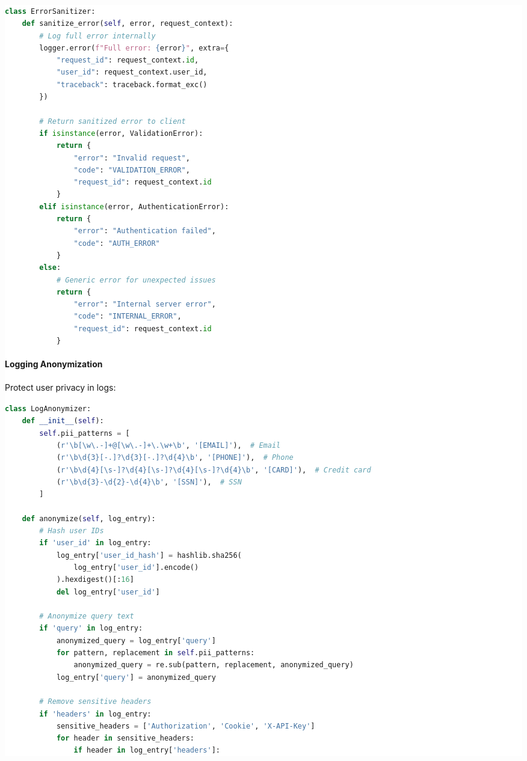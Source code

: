 ```python
class ErrorSanitizer:
    def sanitize_error(self, error, request_context):
        # Log full error internally
        logger.error(f"Full error: {error}", extra={
            "request_id": request_context.id,
            "user_id": request_context.user_id,
            "traceback": traceback.format_exc()
        })
        
        # Return sanitized error to client
        if isinstance(error, ValidationError):
            return {
                "error": "Invalid request",
                "code": "VALIDATION_ERROR",
                "request_id": request_context.id
            }
        elif isinstance(error, AuthenticationError):
            return {
                "error": "Authentication failed",
                "code": "AUTH_ERROR"
            }
        else:
            # Generic error for unexpected issues
            return {
                "error": "Internal server error",
                "code": "INTERNAL_ERROR",
                "request_id": request_context.id
            }
```

#### **Logging Anonymization**

Protect user privacy in logs:

```python
class LogAnonymizer:
    def __init__(self):
        self.pii_patterns = [
            (r'\b[\w\.-]+@[\w\.-]+\.\w+\b', '[EMAIL]'),  # Email
            (r'\b\d{3}[-.]?\d{3}[-.]?\d{4}\b', '[PHONE]'),  # Phone
            (r'\b\d{4}[\s-]?\d{4}[\s-]?\d{4}[\s-]?\d{4}\b', '[CARD]'),  # Credit card
            (r'\b\d{3}-\d{2}-\d{4}\b', '[SSN]'),  # SSN
        ]
    
    def anonymize(self, log_entry):
        # Hash user IDs
        if 'user_id' in log_entry:
            log_entry['user_id_hash'] = hashlib.sha256(
                log_entry['user_id'].encode()
            ).hexdigest()[:16]
            del log_entry['user_id']
        
        # Anonymize query text
        if 'query' in log_entry:
            anonymized_query = log_entry['query']
            for pattern, replacement in self.pii_patterns:
                anonymized_query = re.sub(pattern, replacement, anonymized_query)
            log_entry['query'] = anonymized_query
        
        # Remove sensitive headers
        if 'headers' in log_entry:
            sensitive_headers = ['Authorization', 'Cookie', 'X-API-Key']
            for header in sensitive_headers:
                if header in log_entry['headers']:
```